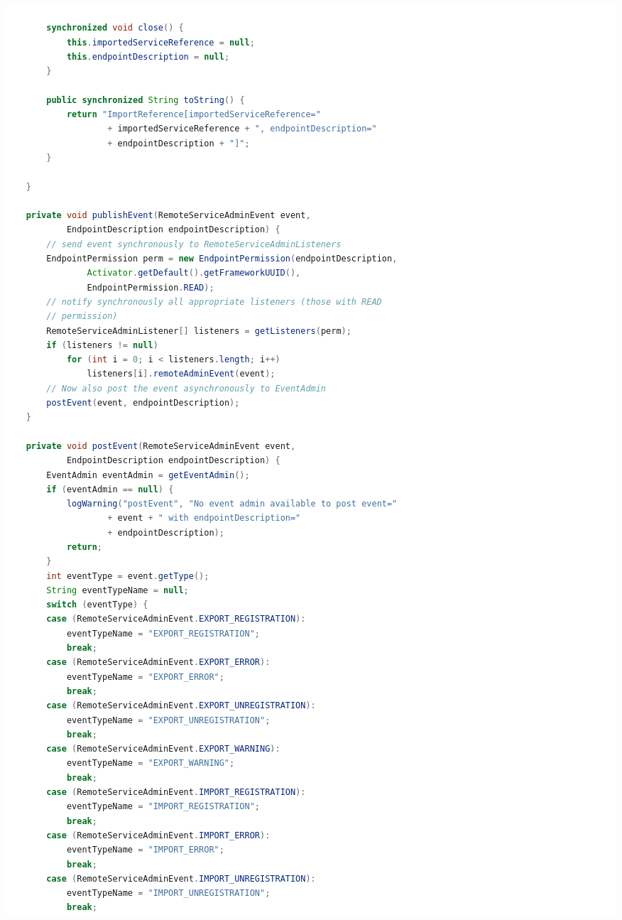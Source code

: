 ```java

		synchronized void close() {
			this.importedServiceReference = null;
			this.endpointDescription = null;
		}

		public synchronized String toString() {
			return "ImportReference[importedServiceReference="
					+ importedServiceReference + ", endpointDescription="
					+ endpointDescription + "]";
		}

	}

	private void publishEvent(RemoteServiceAdminEvent event,
			EndpointDescription endpointDescription) {
		// send event synchronously to RemoteServiceAdminListeners
		EndpointPermission perm = new EndpointPermission(endpointDescription,
				Activator.getDefault().getFrameworkUUID(),
				EndpointPermission.READ);
		// notify synchronously all appropriate listeners (those with READ
		// permission)
		RemoteServiceAdminListener[] listeners = getListeners(perm);
		if (listeners != null)
			for (int i = 0; i < listeners.length; i++)
				listeners[i].remoteAdminEvent(event);
		// Now also post the event asynchronously to EventAdmin
		postEvent(event, endpointDescription);
	}

	private void postEvent(RemoteServiceAdminEvent event,
			EndpointDescription endpointDescription) {
		EventAdmin eventAdmin = getEventAdmin();
		if (eventAdmin == null) {
			logWarning("postEvent", "No event admin available to post event="
					+ event + " with endpointDescription="
					+ endpointDescription);
			return;
		}
		int eventType = event.getType();
		String eventTypeName = null;
		switch (eventType) {
		case (RemoteServiceAdminEvent.EXPORT_REGISTRATION):
			eventTypeName = "EXPORT_REGISTRATION";
			break;
		case (RemoteServiceAdminEvent.EXPORT_ERROR):
			eventTypeName = "EXPORT_ERROR";
			break;
		case (RemoteServiceAdminEvent.EXPORT_UNREGISTRATION):
			eventTypeName = "EXPORT_UNREGISTRATION";
			break;
		case (RemoteServiceAdminEvent.EXPORT_WARNING):
			eventTypeName = "EXPORT_WARNING";
			break;
		case (RemoteServiceAdminEvent.IMPORT_REGISTRATION):
			eventTypeName = "IMPORT_REGISTRATION";
			break;
		case (RemoteServiceAdminEvent.IMPORT_ERROR):
			eventTypeName = "IMPORT_ERROR";
			break;
		case (RemoteServiceAdminEvent.IMPORT_UNREGISTRATION):
			eventTypeName = "IMPORT_UNREGISTRATION";
			break;
```